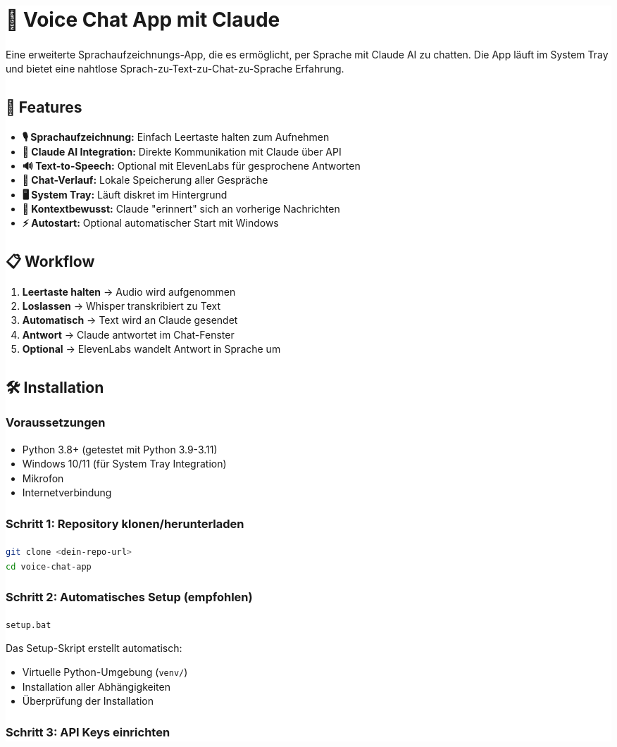 # 🎤 Voice Chat App mit Claude

Eine erweiterte Sprachaufzeichnungs-App, die es ermöglicht, per Sprache mit Claude AI zu chatten. Die App läuft im System Tray und bietet eine nahtlose Sprach-zu-Text-zu-Chat-zu-Sprache Erfahrung.

## 🚀 Features

- **🎙️ Sprachaufzeichnung:** Einfach Leertaste halten zum Aufnehmen
- **🤖 Claude AI Integration:** Direkte Kommunikation mit Claude über API
- **🔊 Text-to-Speech:** Optional mit ElevenLabs für gesprochene Antworten
- **💾 Chat-Verlauf:** Lokale Speicherung aller Gespräche
- **🖥️ System Tray:** Läuft diskret im Hintergrund
- **🎯 Kontextbewusst:** Claude "erinnert" sich an vorherige Nachrichten
- **⚡ Autostart:** Optional automatischer Start mit Windows

## 📋 Workflow

1. **Leertaste halten** → Audio wird aufgenommen
2. **Loslassen** → Whisper transkribiert zu Text  
3. **Automatisch** → Text wird an Claude gesendet
4. **Antwort** → Claude antwortet im Chat-Fenster
5. **Optional** → ElevenLabs wandelt Antwort in Sprache um

## 🛠️ Installation

### Voraussetzungen

- Python 3.8+ (getestet mit Python 3.9-3.11)
- Windows 10/11 (für System Tray Integration)
- Mikrofon
- Internetverbindung

### Schritt 1: Repository klonen/herunterladen

```bash
git clone <dein-repo-url>
cd voice-chat-app
```

### Schritt 2: Automatisches Setup (empfohlen)

```cmd
setup.bat
```

Das Setup-Skript erstellt automatisch:
- Virtuelle Python-Umgebung (`venv/`)
- Installation aller Abhängigkeiten
- Überprüfung der Installation

### Schritt 3: API Keys einrichten
